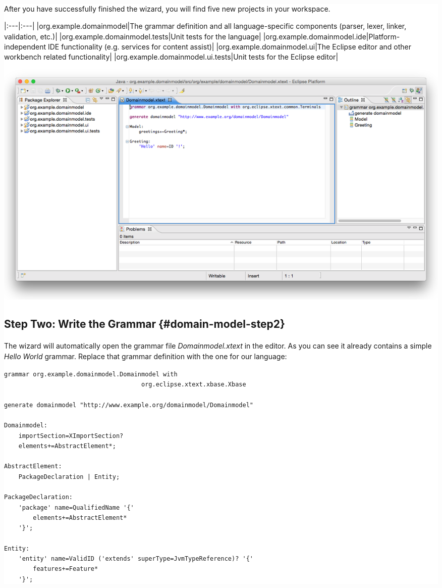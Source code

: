After you have successfully finished the wizard, you will find five new projects in your workspace.

|:---|:---|
|org.example.domainmodel|The grammar definition and all language-specific components (parser, lexer, linker, validation, etc.)|
|org.example.domainmodel.tests|Unit tests for the language|
|org.example.domainmodel.ide|Platform-independent IDE functionality (e.g. services for content assist)|
|org.example.domainmodel.ui|The Eclipse editor and other workbench related functionality|
|org.example.domainmodel.ui.tests|Unit tests for the Eclipse editor|

![](images/30min_initialprojectlayout.png)

## Step Two: Write the Grammar {#domain-model-step2}

The wizard will automatically open the grammar file *Domainmodel.xtext* in the editor. As you can see it already contains a simple *Hello World* grammar. Replace that grammar definition with the one for our language:

```xtext
grammar org.example.domainmodel.Domainmodel with
                                      org.eclipse.xtext.xbase.Xbase

generate domainmodel "http://www.example.org/domainmodel/Domainmodel"

Domainmodel:
    importSection=XImportSection?
    elements+=AbstractElement*;

AbstractElement:
    PackageDeclaration | Entity;

PackageDeclaration:
    'package' name=QualifiedName '{'
        elements+=AbstractElement*
    '}';

Entity:
    'entity' name=ValidID ('extends' superType=JvmTypeReference)? '{'
        features+=Feature*
    '}';
```